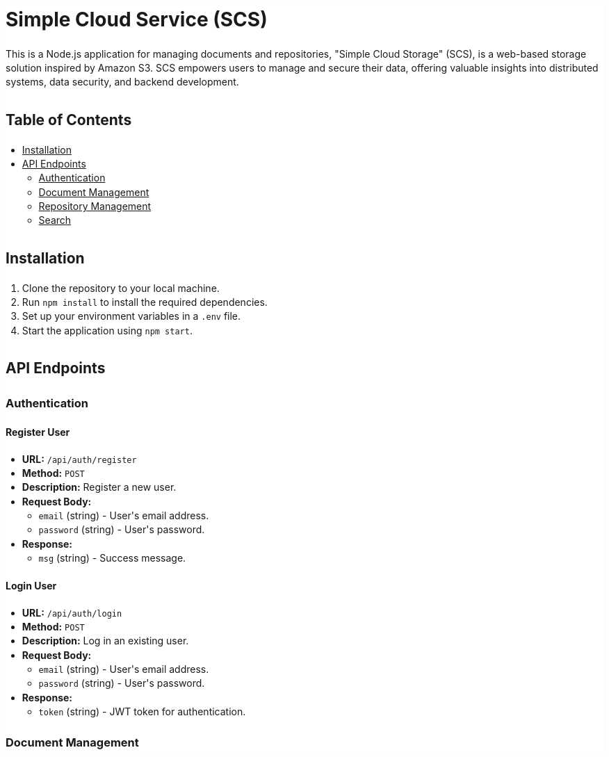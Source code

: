 # Simple Cloud Service (SCS)

This is a Node.js application for managing documents and repositories, "Simple Cloud Storage" (SCS), is a web-based storage solution inspired by Amazon S3. SCS empowers users to manage and secure their data, offering valuable insights into distributed systems, data security, and backend development.

## Table of Contents

- [Installation](#installation)
- [API Endpoints](#api-endpoints)
  - [Authentication](#authentication)
  - [Document Management](#document-management)
  - [Repository Management](#repository-management)
  - [Search](#search)

## Installation

1. Clone the repository to your local machine.
2. Run `npm install` to install the required dependencies.
3. Set up your environment variables in a `.env` file.
4. Start the application using `npm start`.

## API Endpoints

### Authentication

#### Register User

- **URL:** `/api/auth/register`
- **Method:** `POST`
- **Description:** Register a new user.
- **Request Body:**
  - `email` (string) - User's email address.
  - `password` (string) - User's password.
- **Response:**
  - `msg` (string) - Success message.

#### Login User

- **URL:** `/api/auth/login`
- **Method:** `POST`
- **Description:** Log in an existing user.
- **Request Body:**
  - `email` (string) - User's email address.
  - `password` (string) - User's password.
- **Response:**
  - `token` (string) - JWT token for authentication.

### Document Management
